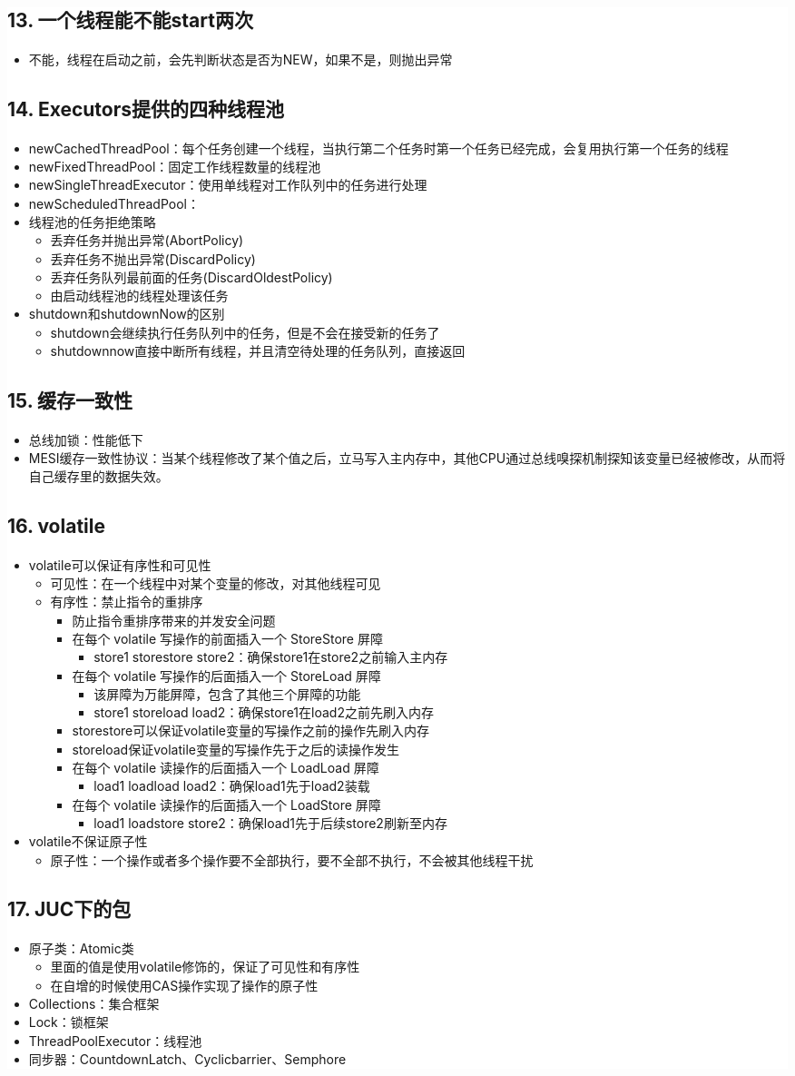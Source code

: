## 13. 一个线程能不能start两次

- 不能，线程在启动之前，会先判断状态是否为NEW，如果不是，则抛出异常

## 14. Executors提供的四种线程池

- newCachedThreadPool：每个任务创建一个线程，当执行第二个任务时第一个任务已经完成，会复用执行第一个任务的线程
- newFixedThreadPool：固定工作线程数量的线程池
- newSingleThreadExecutor：使用单线程对工作队列中的任务进行处理
- newScheduledThreadPool：
- 线程池的任务拒绝策略
	- 丢弃任务并抛出异常(AbortPolicy)
	- 丢弃任务不抛出异常(DiscardPolicy)
	- 丢弃任务队列最前面的任务(DiscardOldestPolicy)
	- 由启动线程池的线程处理该任务
- shutdown和shutdownNow的区别
	- shutdown会继续执行任务队列中的任务，但是不会在接受新的任务了
	- shutdownnow直接中断所有线程，并且清空待处理的任务队列，直接返回

## 15. 缓存一致性

- 总线加锁：性能低下
- MESI缓存一致性协议：当某个线程修改了某个值之后，立马写入主内存中，其他CPU通过总线嗅探机制探知该变量已经被修改，从而将自己缓存里的数据失效。

## 16. volatile

- volatile可以保证有序性和可见性
	- 可见性：在一个线程中对某个变量的修改，对其他线程可见
	- 有序性：禁止指令的重排序
		- 防止指令重排序带来的并发安全问题
		- 在每个 volatile 写操作的前面插入一个 StoreStore 屏障
			- store1 storestore store2：确保store1在store2之前输入主内存
		- 在每个 volatile 写操作的后面插入一个 StoreLoad 屏障
			- 该屏障为万能屏障，包含了其他三个屏障的功能
			- store1 storeload load2：确保store1在load2之前先刷入内存
		- storestore可以保证volatile变量的写操作之前的操作先刷入内存
		- storeload保证volatile变量的写操作先于之后的读操作发生
		- 在每个 volatile 读操作的后面插入一个 LoadLoad 屏障
			- load1 loadload load2：确保load1先于load2装载
		- 在每个 volatile 读操作的后面插入一个 LoadStore 屏障
			- load1 loadstore store2：确保load1先于后续store2刷新至内存  
- volatile不保证原子性
	- 原子性：一个操作或者多个操作要不全部执行，要不全部不执行，不会被其他线程干扰

## 17. JUC下的包

- 原子类：Atomic类
	- 里面的值是使用volatile修饰的，保证了可见性和有序性
	- 在自增的时候使用CAS操作实现了操作的原子性
- Collections：集合框架
- Lock：锁框架
- ThreadPoolExecutor：线程池
- 同步器：CountdownLatch、Cyclicbarrier、Semphore
